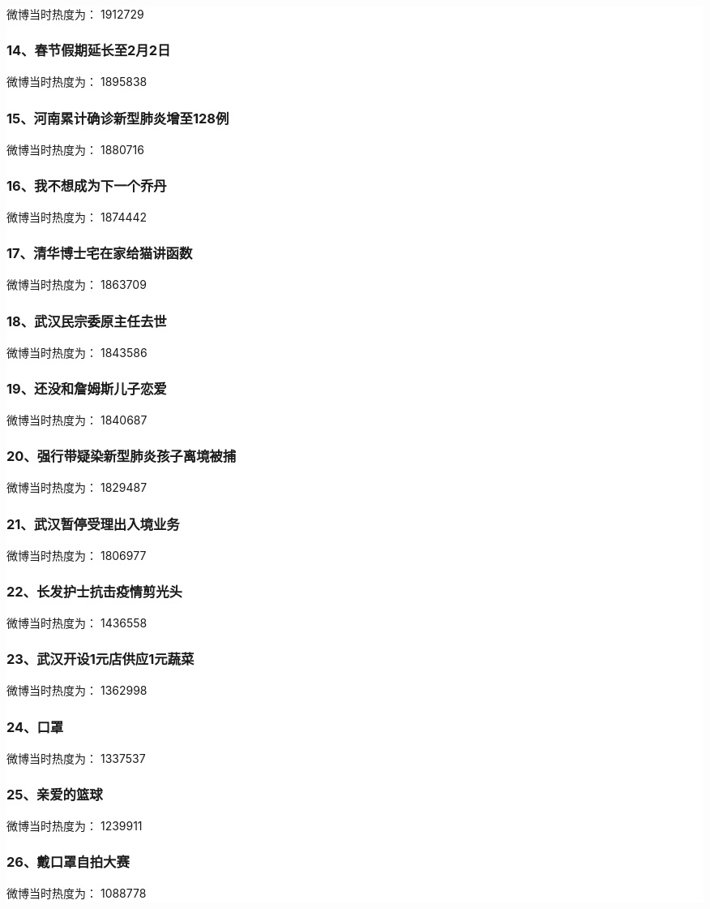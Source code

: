 微博当时热度为： 1912729

### 14、春节假期延长至2月2日

微博当时热度为： 1895838

### 15、河南累计确诊新型肺炎增至128例

微博当时热度为： 1880716

### 16、我不想成为下一个乔丹

微博当时热度为： 1874442

### 17、清华博士宅在家给猫讲函数

微博当时热度为： 1863709

### 18、武汉民宗委原主任去世

微博当时热度为： 1843586

### 19、还没和詹姆斯儿子恋爱

微博当时热度为： 1840687

### 20、强行带疑染新型肺炎孩子离境被捕

微博当时热度为： 1829487

### 21、武汉暂停受理出入境业务

微博当时热度为： 1806977

### 22、长发护士抗击疫情剪光头

微博当时热度为： 1436558

### 23、武汉开设1元店供应1元蔬菜

微博当时热度为： 1362998

### 24、口罩

微博当时热度为： 1337537

### 25、亲爱的篮球

微博当时热度为： 1239911

### 26、戴口罩自拍大赛

微博当时热度为： 1088778
